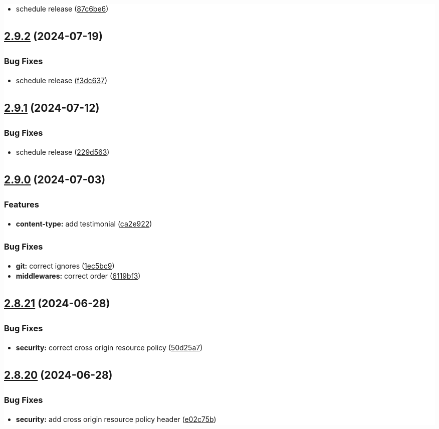 * schedule release ([87c6be6](https://github.com/dargmuesli/creal_strapi/commit/87c6be6360b4d13710fe3abf3f564affca02057a))

## [2.9.2](https://github.com/dargmuesli/creal_strapi/compare/2.9.1...2.9.2) (2024-07-19)

### Bug Fixes

* schedule release ([f3dc637](https://github.com/dargmuesli/creal_strapi/commit/f3dc63731843d4bb39cb4edb5cbf211e86bc73b8))

## [2.9.1](https://github.com/dargmuesli/creal_strapi/compare/2.9.0...2.9.1) (2024-07-12)

### Bug Fixes

* schedule release ([229d563](https://github.com/dargmuesli/creal_strapi/commit/229d563ec1419d0d27b331a801f1317927b917f1))

## [2.9.0](https://github.com/dargmuesli/creal_strapi/compare/2.8.21...2.9.0) (2024-07-03)

### Features

* **content-type:** add testimonial ([ca2e922](https://github.com/dargmuesli/creal_strapi/commit/ca2e922ea89fe5843589a597f2947356358c0b25))

### Bug Fixes

* **git:** correct ignores ([1ec5bc9](https://github.com/dargmuesli/creal_strapi/commit/1ec5bc92e2eb79510e4a5aa88447496e376e7b89))
* **middlewares:** correct order ([6119bf3](https://github.com/dargmuesli/creal_strapi/commit/6119bf33d3804abb58c893b6fe7ba400474bd44b))

## [2.8.21](https://github.com/dargmuesli/creal_strapi/compare/2.8.20...2.8.21) (2024-06-28)

### Bug Fixes

* **security:** correct cross origin resource policy ([50d25a7](https://github.com/dargmuesli/creal_strapi/commit/50d25a717fdcad30981c6b0f8759ce4c91ef3055))

## [2.8.20](https://github.com/dargmuesli/creal_strapi/compare/2.8.19...2.8.20) (2024-06-28)

### Bug Fixes

* **security:** add cross origin resource policy header ([e02c75b](https://github.com/dargmuesli/creal_strapi/commit/e02c75b5f0d9672b504d08ce0de958f1e4a8ddd2))
